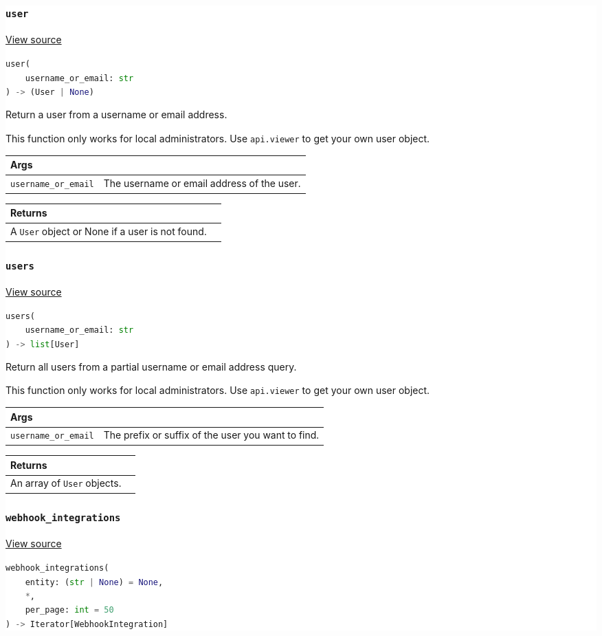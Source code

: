 ### `user`

[View source](https://www.github.com/wandb/wandb/tree/v0.22.2/wandb/apis/public/api.py#L1078-L1101)

```python
user(
    username_or_email: str
) -> (User | None)
```

Return a user from a username or email address.

This function only works for local administrators. Use `api.viewer`
to get your own user object.

| Args |  |
| :--- | :--- |
|  `username_or_email` |  The username or email address of the user. |

| Returns |  |
| :--- | :--- |
|  A `User` object or None if a user is not found. |

### `users`

[View source](https://www.github.com/wandb/wandb/tree/v0.22.2/wandb/apis/public/api.py#L1103-L1118)

```python
users(
    username_or_email: str
) -> list[User]
```

Return all users from a partial username or email address query.

This function only works for local administrators. Use `api.viewer`
to get your own user object.

| Args |  |
| :--- | :--- |
|  `username_or_email` |  The prefix or suffix of the user you want to find. |

| Returns |  |
| :--- | :--- |
|  An array of `User` objects. |

### `webhook_integrations`

[View source](https://www.github.com/wandb/wandb/tree/v0.22.2/wandb/apis/public/api.py#L1993-L2035)

```python
webhook_integrations(
    entity: (str | None) = None,
    *,
    per_page: int = 50
) -> Iterator[WebhookIntegration]
```
